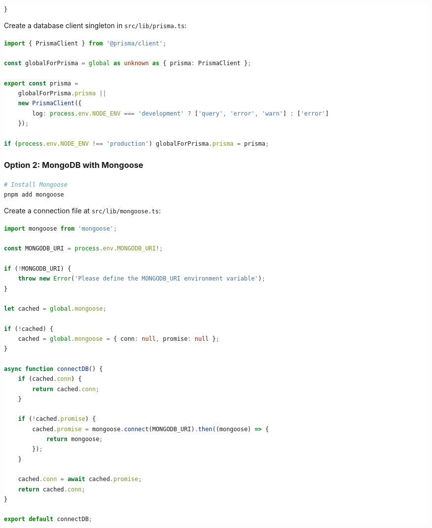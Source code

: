 ```prisma
}
```

Create a database client singleton in `src/lib/prisma.ts`:

```typescript
import { PrismaClient } from '@prisma/client';

const globalForPrisma = global as unknown as { prisma: PrismaClient };

export const prisma =
    globalForPrisma.prisma ||
    new PrismaClient({
        log: process.env.NODE_ENV === 'development' ? ['query', 'error', 'warn'] : ['error']
    });

if (process.env.NODE_ENV !== 'production') globalForPrisma.prisma = prisma;
```

### Option 2: MongoDB with Mongoose

```bash
# Install Mongoose
pnpm add mongoose
```

Create a connection file at `src/lib/mongoose.ts`:

```typescript
import mongoose from 'mongoose';

const MONGODB_URI = process.env.MONGODB_URI!;

if (!MONGODB_URI) {
    throw new Error('Please define the MONGODB_URI environment variable');
}

let cached = global.mongoose;

if (!cached) {
    cached = global.mongoose = { conn: null, promise: null };
}

async function connectDB() {
    if (cached.conn) {
        return cached.conn;
    }

    if (!cached.promise) {
        cached.promise = mongoose.connect(MONGODB_URI).then((mongoose) => {
            return mongoose;
        });
    }

    cached.conn = await cached.promise;
    return cached.conn;
}

export default connectDB;
```
